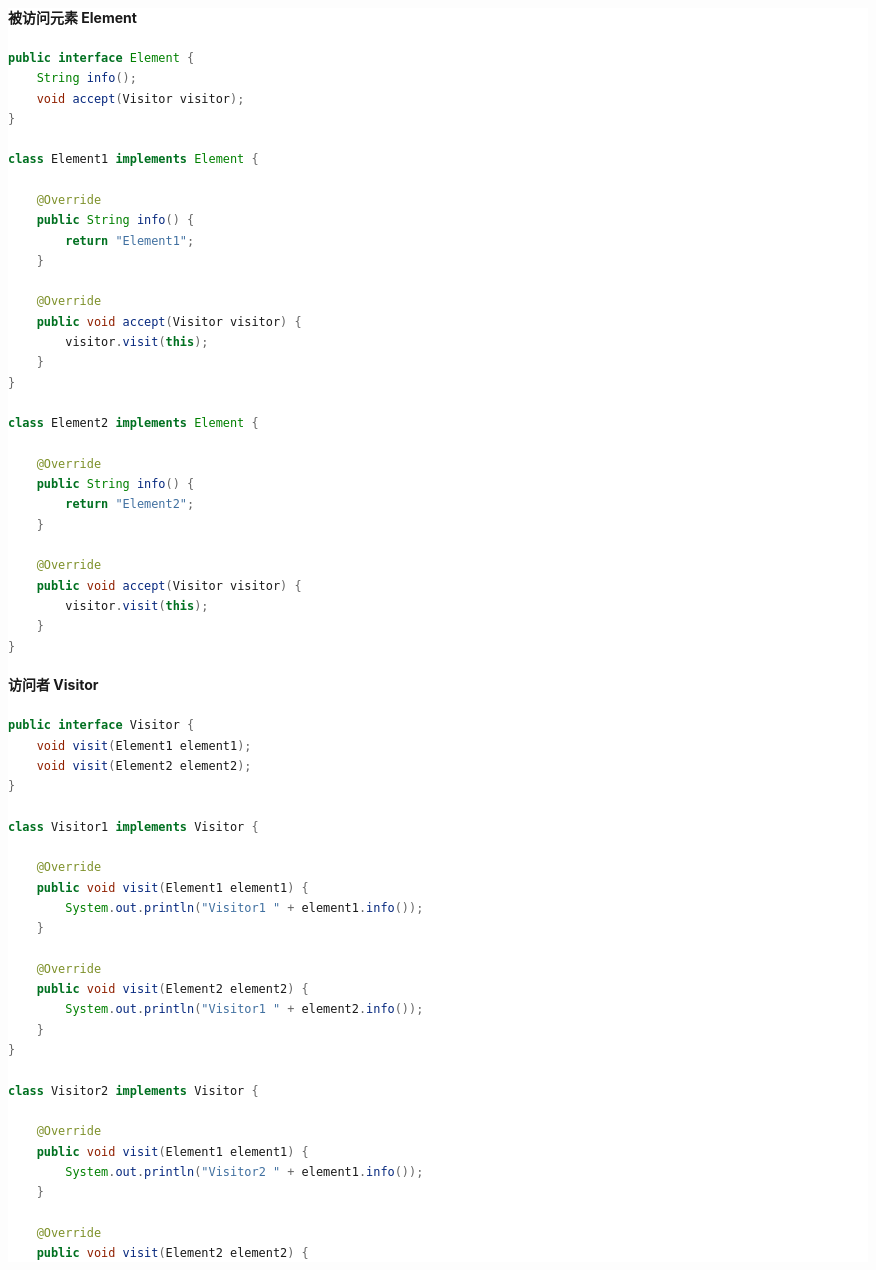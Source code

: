 #### 被访问元素 Element

```java
public interface Element {
    String info();
    void accept(Visitor visitor);
}

class Element1 implements Element {

    @Override
    public String info() {
        return "Element1";
    }

    @Override
    public void accept(Visitor visitor) {
        visitor.visit(this);
    }
}

class Element2 implements Element {

    @Override
    public String info() {
        return "Element2";
    }

    @Override
    public void accept(Visitor visitor) {
        visitor.visit(this);
    }
}
```

#### 访问者 Visitor

```java
public interface Visitor {
    void visit(Element1 element1);
    void visit(Element2 element2);
}

class Visitor1 implements Visitor {

    @Override
    public void visit(Element1 element1) {
        System.out.println("Visitor1 " + element1.info());
    }

    @Override
    public void visit(Element2 element2) {
        System.out.println("Visitor1 " + element2.info());
    }
}

class Visitor2 implements Visitor {

    @Override
    public void visit(Element1 element1) {
        System.out.println("Visitor2 " + element1.info());
    }

    @Override
    public void visit(Element2 element2) {
```